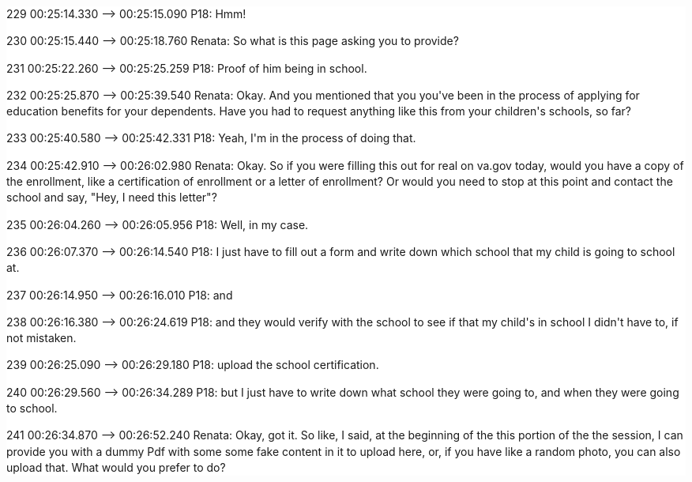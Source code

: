 229
00:25:14.330 --> 00:25:15.090
P18: Hmm!

230
00:25:15.440 --> 00:25:18.760
Renata: So what is this page asking you to provide?

231
00:25:22.260 --> 00:25:25.259
P18: Proof of him being in school.

232
00:25:25.870 --> 00:25:39.540
Renata: Okay. And you mentioned that you you've been in the process of applying for education benefits for your dependents. Have you had to request anything like this from your children's schools, so far?

233
00:25:40.580 --> 00:25:42.331
P18: Yeah, I'm in the process of doing that.

234
00:25:42.910 --> 00:26:02.980
Renata: Okay. So if you were filling this out for real on va.gov today, would you have a copy of the enrollment, like a certification of enrollment or a letter of enrollment? Or would you need to stop at this point and contact the school and say, "Hey, I need this letter"?

235
00:26:04.260 --> 00:26:05.956
P18: Well, in my case.

236
00:26:07.370 --> 00:26:14.540
P18: I just have to fill out a form and write down which school that my child is going to school at.

237
00:26:14.950 --> 00:26:16.010
P18: and

238
00:26:16.380 --> 00:26:24.619
P18: and they would verify with the school to see if that my child's in school I didn't have to, if not mistaken.

239
00:26:25.090 --> 00:26:29.180
P18: upload the school certification.

240
00:26:29.560 --> 00:26:34.289
P18: but I just have to write down what school they were going to, and when they were going to school.

241
00:26:34.870 --> 00:26:52.240
Renata: Okay, got it. So like, I said, at the beginning of the this portion of the the session, I can provide you with a dummy Pdf with some some fake content in it to upload here, or, if you have like a random photo, you can also upload that. What would you prefer to do?
